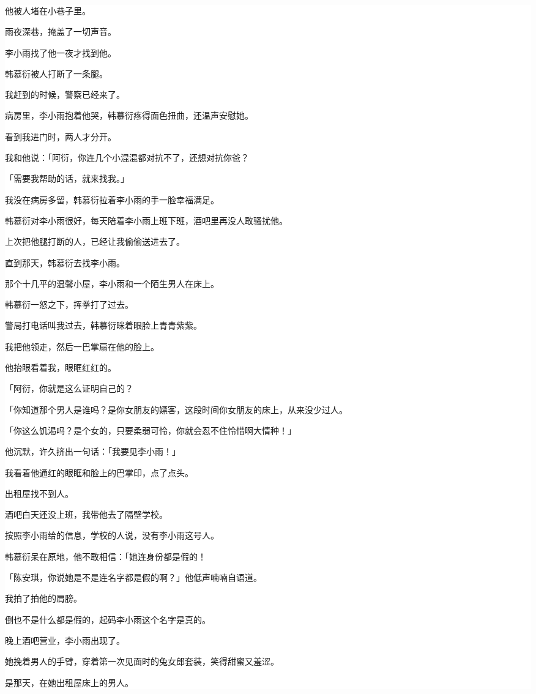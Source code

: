 他被人堵在小巷子里。

雨夜深巷，掩盖了一切声音。

李小雨找了他一夜才找到他。

韩慕衍被人打断了一条腿。

我赶到的时候，警察已经来了。

病房里，李小雨抱着他哭，韩慕衍疼得面色扭曲，还温声安慰她。

看到我进门时，两人才分开。

我和他说：「阿衍，你连几个小混混都对抗不了，还想对抗你爸？

「需要我帮助的话，就来找我。」

我没在病房多留，韩慕衍拉着李小雨的手一脸幸福满足。

韩慕衍对李小雨很好，每天陪着李小雨上班下班，酒吧里再没人敢骚扰他。

上次把他腿打断的人，已经让我偷偷送进去了。

直到那天，韩慕衍去找李小雨。

那个十几平的温馨小屋，李小雨和一个陌生男人在床上。

韩慕衍一怒之下，挥拳打了过去。

警局打电话叫我过去，韩慕衍眯着眼脸上青青紫紫。

我把他领走，然后一巴掌扇在他的脸上。

他抬眼看着我，眼眶红红的。

「阿衍，你就是这么证明自己的？

「你知道那个男人是谁吗？是你女朋友的嫖客，这段时间你女朋友的床上，从来没少过人。

「你这么饥渴吗？是个女的，只要柔弱可怜，你就会忍不住怜惜啊大情种！」

他沉默，许久挤出一句话：「我要见李小雨！」

我看着他通红的眼眶和脸上的巴掌印，点了点头。

出租屋找不到人。

酒吧白天还没上班，我带他去了隔壁学校。

按照李小雨给的信息，学校的人说，没有李小雨这号人。

韩慕衍呆在原地，他不敢相信：「她连身份都是假的！

「陈安琪，你说她是不是连名字都是假的啊？」他低声喃喃自语道。

我拍了拍他的肩膀。

倒也不是什么都是假的，起码李小雨这个名字是真的。

晚上酒吧营业，李小雨出现了。

她挽着男人的手臂，穿着第一次见面时的兔女郎套装，笑得甜蜜又羞涩。

是那天，在她出租屋床上的男人。
